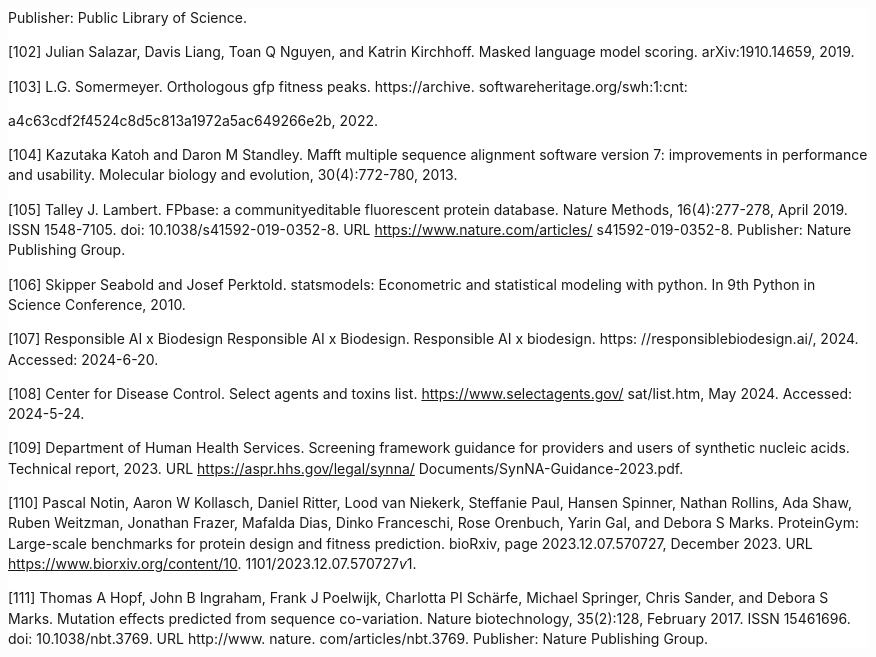 Publisher: Public Library of Science.

[102] Julian Salazar, Davis Liang, Toan Q Nguyen, and Katrin Kirchhoff. Masked language model scoring. arXiv:1910.14659, 2019.

[103] L.G. Somermeyer. Orthologous gfp fitness peaks. https://archive. softwareheritage.org/swh:1:cnt:

a4c63cdf2f4524c8d5c813a1972a5ac649266e2b, 2022.

[104] Kazutaka Katoh and Daron M Standley. Mafft multiple sequence alignment software version 7: improvements in performance and usability. Molecular biology and evolution, 30(4):772-780, 2013.

[105] Talley J. Lambert. FPbase: a communityeditable fluorescent protein database. Nature Methods, 16(4):277-278, April 2019. ISSN 1548-7105. doi: 10.1038/s41592-019-0352-8. URL https://www.nature.com/articles/ s41592-019-0352-8. Publisher: Nature Publishing Group.

[106] Skipper Seabold and Josef Perktold. statsmodels: Econometric and statistical modeling with python. In 9th Python in Science Conference, 2010.

[107] Responsible AI x Biodesign Responsible AI x Biodesign. Responsible AI x biodesign. https: //responsiblebiodesign.ai/, 2024. Accessed: 2024-6-20.

[108] Center for Disease Control. Select agents and toxins list. https://www.selectagents.gov/ sat/list.htm, May 2024. Accessed: 2024-5-24.

[109] Department of Human Health Services. Screening framework guidance for providers and users of synthetic nucleic acids. Technical report, 2023. URL https://aspr.hhs.gov/legal/synna/ Documents/SynNA-Guidance-2023.pdf.

[110] Pascal Notin, Aaron W Kollasch, Daniel Ritter, Lood van Niekerk, Steffanie Paul, Hansen Spinner, Nathan Rollins, Ada Shaw, Ruben Weitzman, Jonathan Frazer, Mafalda Dias, Dinko Franceschi, Rose Orenbuch, Yarin Gal, and Debora S Marks. ProteinGym: Large-scale benchmarks for protein design and fitness prediction. bioRxiv, page 2023.12.07.570727, December 2023. URL https://www.biorxiv.org/content/10. $1101 / 2023.12 .07 .570727 v 1$.

[111] Thomas A Hopf, John B Ingraham, Frank J Poelwijk, Charlotta PI Schärfe, Michael Springer, Chris Sander, and Debora S Marks. Mutation effects predicted from sequence co-variation. Nature biotechnology, 35(2):128, February 2017. ISSN 15461696. doi: 10.1038/nbt.3769. URL http://www. nature. com/articles/nbt.3769. Publisher: Nature Publishing Group.
